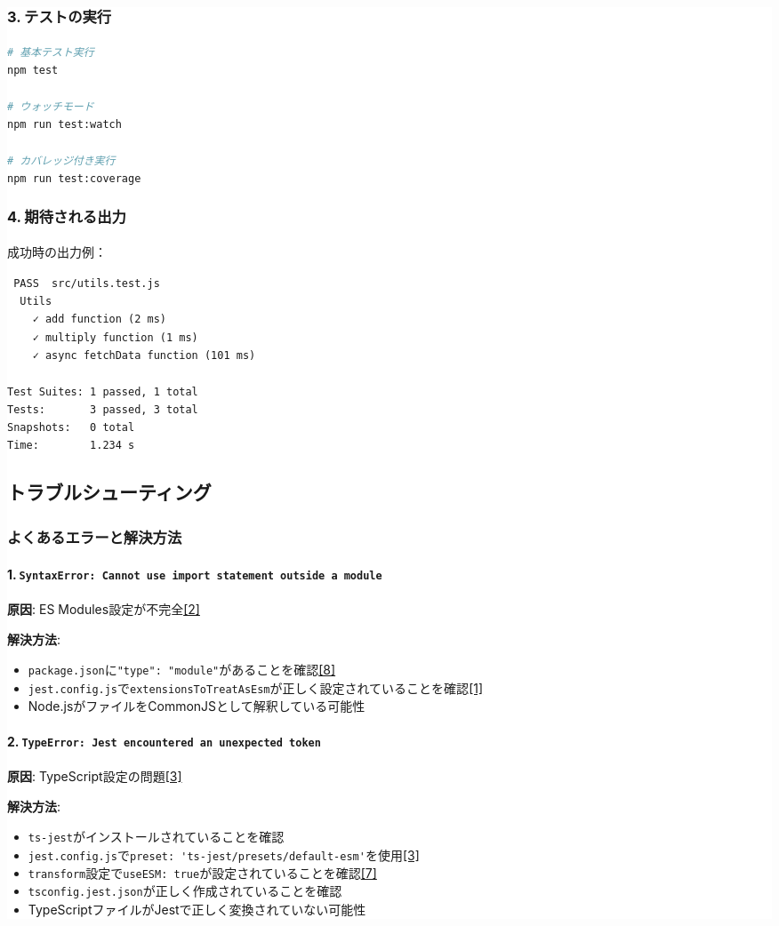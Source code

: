 ### 3. テストの実行

```bash
# 基本テスト実行
npm test

# ウォッチモード
npm run test:watch

# カバレッジ付き実行
npm run test:coverage
```

### 4. 期待される出力

成功時の出力例：
```
 PASS  src/utils.test.js
  Utils
    ✓ add function (2 ms)
    ✓ multiply function (1 ms)
    ✓ async fetchData function (101 ms)

Test Suites: 1 passed, 1 total
Tests:       3 passed, 3 total
Snapshots:   0 total
Time:        1.234 s
```

## トラブルシューティング

### よくあるエラーと解決方法

#### 1. `SyntaxError: Cannot use import statement outside a module`

**原因**: ES Modules設定が不完全[[2]](#参考資料)

**解決方法**:
- `package.json`に`"type": "module"`があることを確認[[8]](#参考資料)
- `jest.config.js`で`extensionsToTreatAsEsm`が正しく設定されていることを確認[[1]](#参考資料)
- Node.jsがファイルをCommonJSとして解釈している可能性

#### 2. `TypeError: Jest encountered an unexpected token`

**原因**: TypeScript設定の問題[[3]](#参考資料)

**解決方法**:
- `ts-jest`がインストールされていることを確認
- `jest.config.js`で`preset: 'ts-jest/presets/default-esm'`を使用[[3]](#参考資料)
- `transform`設定で`useESM: true`が設定されていることを確認[[7]](#参考資料)
- `tsconfig.jest.json`が正しく作成されていることを確認
- TypeScriptファイルがJestで正しく変換されていない可能性
